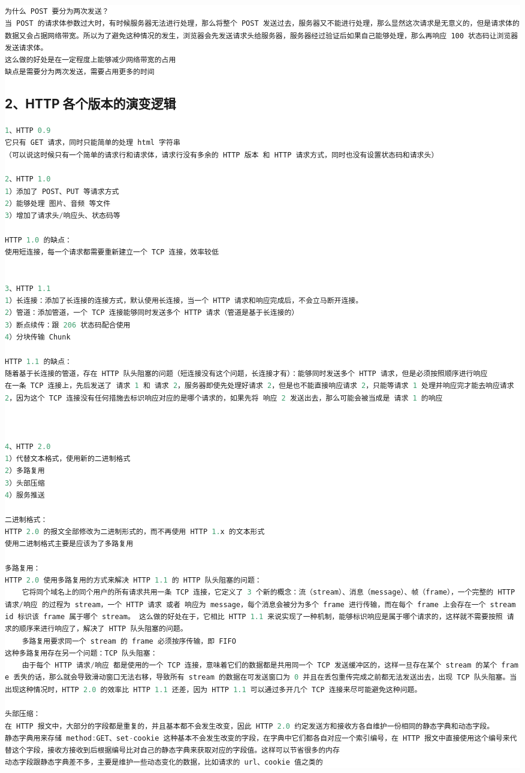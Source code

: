```
为什么 POST 要分为两次发送？
当 POST 的请求体参数过大时，有时候服务器无法进行处理，那么将整个 POST 发送过去，服务器又不能进行处理，那么显然这次请求是无意义的，但是请求体的数据又会占据网络带宽。所以为了避免这种情况的发生，浏览器会先发送请求头给服务器，服务器经过验证后如果自己能够处理，那么再响应 100 状态码让浏览器发送请求体。
这么做的好处是在一定程度上能够减少网络带宽的占用
缺点是需要分为两次发送，需要占用更多的时间
```



## 2、HTTP 各个版本的演变逻辑

```java
1、HTTP 0.9
它只有 GET 请求，同时只能简单的处理 html 字符串
（可以说这时候只有一个简单的请求行和请求体，请求行没有多余的 HTTP 版本 和 HTTP 请求方式，同时也没有设置状态码和请求头）

2、HTTP 1.0
1）添加了 POST、PUT 等请求方式
2）能够处理 图片、音频 等文件
3）增加了请求头/响应头、状态码等

HTTP 1.0 的缺点：
使用短连接，每一个请求都需要重新建立一个 TCP 连接，效率较低


3、HTTP 1.1
1）长连接：添加了长连接的连接方式，默认使用长连接，当一个 HTTP 请求和响应完成后，不会立马断开连接。 
2）管道：添加管道，一个 TCP 连接能够同时发送多个 HTTP 请求（管道是基于长连接的）
3）断点续传：跟 206 状态码配合使用
4）分块传输 Chunk

HTTP 1.1 的缺点：
随着基于长连接的管道，存在 HTTP 队头阻塞的问题（短连接没有这个问题，长连接才有）：能够同时发送多个 HTTP 请求，但是必须按照顺序进行响应
在一条 TCP 连接上，先后发送了 请求 1 和 请求 2，服务器即使先处理好请求 2，但是也不能直接响应请求 2，只能等请求 1 处理并响应完才能去响应请求 2，因为这个 TCP 连接没有任何措施去标识响应对应的是哪个请求的，如果先将 响应 2 发送出去，那么可能会被当成是 请求 1 的响应



4、HTTP 2.0
1）代替文本格式，使用新的二进制格式
2）多路复用
3）头部压缩
4）服务推送

二进制格式：
HTTP 2.0 的报文全部修改为二进制形式的，而不再使用 HTTP 1.x 的文本形式
使用二进制格式主要是应该为了多路复用

多路复用：
HTTP 2.0 使用多路复用的方式来解决 HTTP 1.1 的 HTTP 队头阻塞的问题：
	它将同个域名上的同个用户的所有请求共用一条 TCP 连接，它定义了 3 个新的概念：流（stream）、消息（message）、帧（frame），一个完整的 HTTP 请求/响应 的过程为 stream，一个 HTTP 请求 或者 响应为 message，每个消息会被分为多个 frame 进行传输，而在每个 frame 上会存在一个 stream id 标识该 frame 属于哪个 stream。 这么做的好处在于，它相比 HTTP 1.1 来说实现了一种机制，能够标识响应是属于哪个请求的，这样就不需要按照 请求的顺序来进行响应了，解决了 HTTP 队头阻塞的问题。
	多路复用要求同一个 stream 的 frame 必须按序传输，即 FIFO
这种多路复用存在另一个问题：TCP 队头阻塞：
	由于每个 HTTP 请求/响应 都是使用的一个 TCP 连接，意味着它们的数据都是共用同一个 TCP 发送缓冲区的，这样一旦存在某个 stream 的某个 frame 丢失的话，那么就会导致滑动窗口无法右移，导致所有 stream 的数据在可发送窗口为 0 并且在丢包重传完成之前都无法发送出去，出现 TCP 队头阻塞。当出现这种情况时，HTTP 2.0 的效率比 HTTP 1.1 还差，因为 HTTP 1.1 可以通过多开几个 TCP 连接来尽可能避免这种问题。
	
头部压缩：
在 HTTP 报文中，大部分的字段都是重复的，并且基本都不会发生改变，因此 HTTP 2.0 约定发送方和接收方各自维护一份相同的静态字典和动态字段。
静态字典用来存储 method:GET、set-cookie 这种基本不会发生改变的字段，在字典中它们都各自对应一个索引编号，在 HTTP 报文中直接使用这个编号来代替这个字段，接收方接收到后根据编号比对自己的静态字典来获取对应的字段值。这样可以节省很多的内存
动态字段跟静态字典差不多，主要是维护一些动态变化的数据，比如请求的 url、cookie 值之类的
```